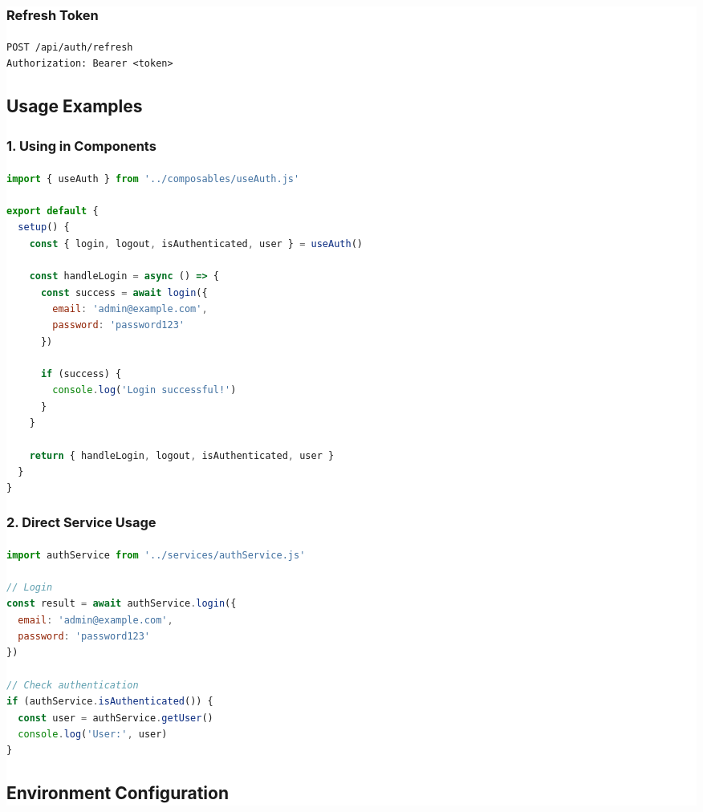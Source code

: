 ### Refresh Token
```
POST /api/auth/refresh
Authorization: Bearer <token>
```

## Usage Examples

### 1. Using in Components
```javascript
import { useAuth } from '../composables/useAuth.js'

export default {
  setup() {
    const { login, logout, isAuthenticated, user } = useAuth()
    
    const handleLogin = async () => {
      const success = await login({
        email: 'admin@example.com',
        password: 'password123'
      })
      
      if (success) {
        console.log('Login successful!')
      }
    }
    
    return { handleLogin, logout, isAuthenticated, user }
  }
}
```

### 2. Direct Service Usage
```javascript
import authService from '../services/authService.js'

// Login
const result = await authService.login({
  email: 'admin@example.com',
  password: 'password123'
})

// Check authentication
if (authService.isAuthenticated()) {
  const user = authService.getUser()
  console.log('User:', user)
}
```

## Environment Configuration
